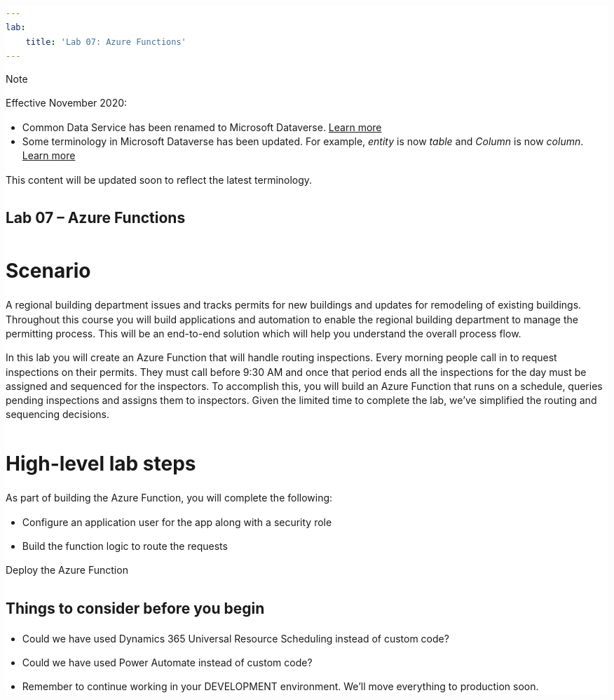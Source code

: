 ```yaml
---
lab:
    title: 'Lab 07: Azure Functions'
---
```


> [!NOTE]
> Effective November 2020:
> - Common Data Service has been renamed to Microsoft Dataverse. [Learn more](https://aka.ms/PAuAppBlog)
> - Some terminology in Microsoft Dataverse has been updated. For example, *entity* is now *table* and *Column* is now *column*. [Learn more](https://go.microsoft.com/fwlink/?linkid=2147247)
>
> This content will be updated soon to reflect the latest terminology.


## Lab 07 – Azure Functions

# Scenario

A regional building department issues and tracks permits for new buildings and updates for remodeling of existing buildings. Throughout this course you will build applications and automation to enable the regional building department to manage the permitting process. This will be an end-to-end solution which will help you understand the overall process flow.

In this lab you will create an Azure Function that will handle routing inspections. Every morning people call in to request inspections on their permits. They must call before 9:30 AM and once that period ends all the inspections for the day must be assigned and sequenced for the inspectors. To accomplish this, you will build an Azure Function that runs on a schedule, queries pending inspections and assigns them to inspectors. Given the limited time to complete the lab, we’ve simplified the routing and sequencing decisions. 

# High-level lab steps

As part of building the Azure Function, you will complete the following:

- Configure an application user for the app along with a security role

- Build the function logic to route the requests

Deploy the Azure Function

## Things to consider before you begin

- Could we have used Dynamics 365 Universal Resource Scheduling instead of custom code?

- Could we have used Power Automate instead of custom code?

- Remember to continue working in your DEVELOPMENT environment. We’ll move everything to production soon.

  